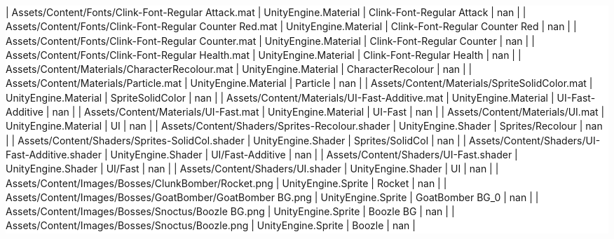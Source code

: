 | Assets/Content/Fonts/Clink-Font-Regular Attack.mat                                                         | UnityEngine.Material                                                                           | Clink-Font-Regular Attack                   | nan                                                   |
| Assets/Content/Fonts/Clink-Font-Regular Counter Red.mat                                                    | UnityEngine.Material                                                                           | Clink-Font-Regular Counter Red              | nan                                                   |
| Assets/Content/Fonts/Clink-Font-Regular Counter.mat                                                        | UnityEngine.Material                                                                           | Clink-Font-Regular Counter                  | nan                                                   |
| Assets/Content/Fonts/Clink-Font-Regular Health.mat                                                         | UnityEngine.Material                                                                           | Clink-Font-Regular Health                   | nan                                                   |
| Assets/Content/Materials/CharacterRecolour.mat                                                             | UnityEngine.Material                                                                           | CharacterRecolour                           | nan                                                   |
| Assets/Content/Materials/Particle.mat                                                                      | UnityEngine.Material                                                                           | Particle                                    | nan                                                   |
| Assets/Content/Materials/SpriteSolidColor.mat                                                              | UnityEngine.Material                                                                           | SpriteSolidColor                            | nan                                                   |
| Assets/Content/Materials/UI-Fast-Additive.mat                                                              | UnityEngine.Material                                                                           | UI-Fast-Additive                            | nan                                                   |
| Assets/Content/Materials/UI-Fast.mat                                                                       | UnityEngine.Material                                                                           | UI-Fast                                     | nan                                                   |
| Assets/Content/Materials/UI.mat                                                                            | UnityEngine.Material                                                                           | UI                                          | nan                                                   |
| Assets/Content/Shaders/Sprites-Recolour.shader                                                             | UnityEngine.Shader                                                                             | Sprites/Recolour                            | nan                                                   |
| Assets/Content/Shaders/Sprites-SolidCol.shader                                                             | UnityEngine.Shader                                                                             | Sprites/SolidCol                            | nan                                                   |
| Assets/Content/Shaders/UI-Fast-Additive.shader                                                             | UnityEngine.Shader                                                                             | UI/Fast-Additive                            | nan                                                   |
| Assets/Content/Shaders/UI-Fast.shader                                                                      | UnityEngine.Shader                                                                             | UI/Fast                                     | nan                                                   |
| Assets/Content/Shaders/UI.shader                                                                           | UnityEngine.Shader                                                                             | UI                                          | nan                                                   |
| Assets/Content/Images/Bosses/ClunkBomber/Rocket.png                                                        | UnityEngine.Sprite                                                                             | Rocket                                      | nan                                                   |
| Assets/Content/Images/Bosses/GoatBomber/GoatBomber BG.png                                                  | UnityEngine.Sprite                                                                             | GoatBomber BG_0                             | nan                                                   |
| Assets/Content/Images/Bosses/Snoctus/Boozle BG.png                                                         | UnityEngine.Sprite                                                                             | Boozle BG                                   | nan                                                   |
| Assets/Content/Images/Bosses/Snoctus/Boozle.png                                                            | UnityEngine.Sprite                                                                             | Boozle                                      | nan                                                   |